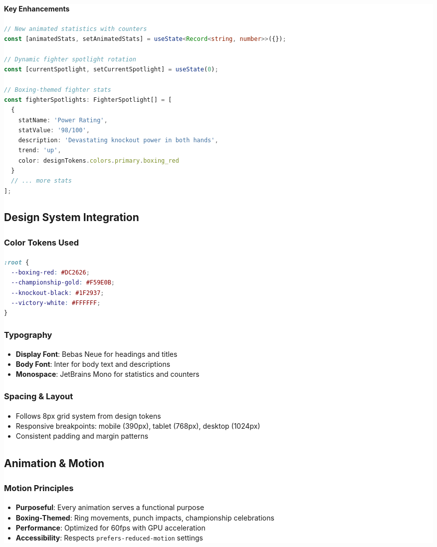 #### Key Enhancements
```typescript
// New animated statistics with counters
const [animatedStats, setAnimatedStats] = useState<Record<string, number>>({});

// Dynamic fighter spotlight rotation
const [currentSpotlight, setCurrentSpotlight] = useState(0);

// Boxing-themed fighter stats
const fighterSpotlights: FighterSpotlight[] = [
  {
    statName: 'Power Rating',
    statValue: '98/100',
    description: 'Devastating knockout power in both hands',
    trend: 'up',
    color: designTokens.colors.primary.boxing_red
  }
  // ... more stats
];
```

## Design System Integration

### Color Tokens Used
```css
:root {
  --boxing-red: #DC2626;
  --championship-gold: #F59E0B;
  --knockout-black: #1F2937;
  --victory-white: #FFFFFF;
}
```

### Typography
- **Display Font**: Bebas Neue for headings and titles
- **Body Font**: Inter for body text and descriptions
- **Monospace**: JetBrains Mono for statistics and counters

### Spacing & Layout
- Follows 8px grid system from design tokens
- Responsive breakpoints: mobile (390px), tablet (768px), desktop (1024px)
- Consistent padding and margin patterns

## Animation & Motion

### Motion Principles
- **Purposeful**: Every animation serves a functional purpose
- **Boxing-Themed**: Ring movements, punch impacts, championship celebrations
- **Performance**: Optimized for 60fps with GPU acceleration
- **Accessibility**: Respects `prefers-reduced-motion` settings
